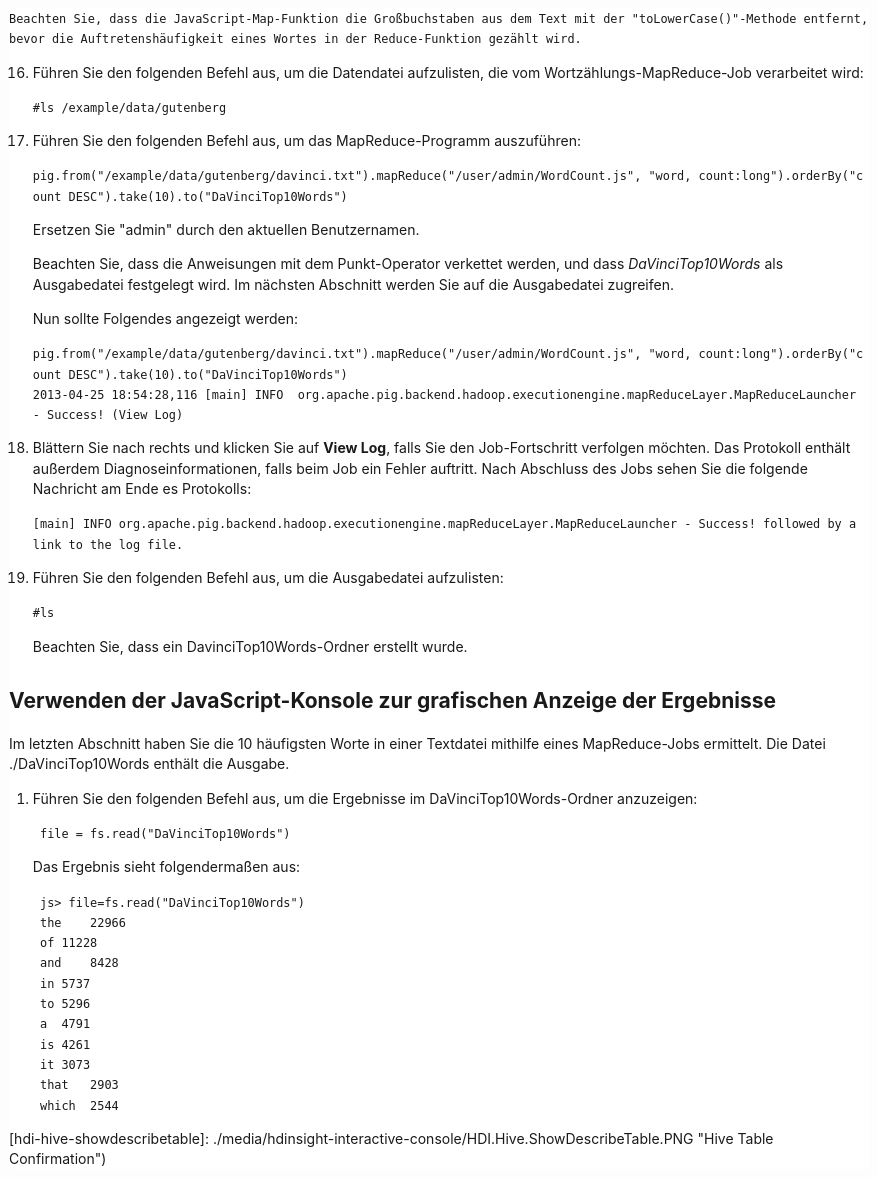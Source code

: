     Beachten Sie, dass die JavaScript-Map-Funktion die Großbuchstaben aus dem Text mit der "toLowerCase()"-Methode entfernt, bevor die Auftretenshäufigkeit eines Wortes in der Reduce-Funktion gezählt wird.

16. Führen Sie den folgenden Befehl aus, um die Datendatei aufzulisten, die vom Wortzählungs-MapReduce-Job verarbeitet wird:

 		#ls /example/data/gutenberg

1.  Führen Sie den folgenden Befehl aus, um das MapReduce-Programm auszuführen:

        pig.from("/example/data/gutenberg/davinci.txt").mapReduce("/user/admin/WordCount.js", "word, count:long").orderBy("count DESC").take(10).to("DaVinciTop10Words")

    Ersetzen Sie "admin" durch den aktuellen Benutzernamen.

    Beachten Sie, dass die Anweisungen mit dem Punkt-Operator verkettet werden, und dass *DaVinciTop10Words* als Ausgabedatei festgelegt wird. Im nächsten Abschnitt werden Sie auf die Ausgabedatei zugreifen.

    Nun sollte Folgendes angezeigt werden:

        pig.from("/example/data/gutenberg/davinci.txt").mapReduce("/user/admin/WordCount.js", "word, count:long").orderBy("count DESC").take(10).to("DaVinciTop10Words")
        2013-04-25 18:54:28,116 [main] INFO  org.apache.pig.backend.hadoop.executionengine.mapReduceLayer.MapReduceLauncher - Success! (View Log)

2.  Blättern Sie nach rechts und klicken Sie auf **View Log**, falls Sie den Job-Fortschritt verfolgen möchten. Das Protokoll enthält außerdem Diagnoseinformationen, falls beim Job ein Fehler auftritt. Nach Abschluss des Jobs sehen Sie die folgende Nachricht am Ende es Protokolls:

        [main] INFO org.apache.pig.backend.hadoop.executionengine.mapReduceLayer.MapReduceLauncher - Success! followed by a link to the log file.

3.  Führen Sie den folgenden Befehl aus, um die Ausgabedatei aufzulisten:

        #ls

    Beachten Sie, dass ein DavinciTop10Words-Ordner erstellt wurde.

Verwenden der JavaScript-Konsole zur grafischen Anzeige der Ergebnisse
----------------------------------------------------------------------

Im letzten Abschnitt haben Sie die 10 häufigsten Worte in einer Textdatei mithilfe eines MapReduce-Jobs ermittelt. Die Datei ./DaVinciTop10Words enthält die Ausgabe.

1.  Führen Sie den folgenden Befehl aus, um die Ergebnisse im DaVinciTop10Words-Ordner anzuzeigen:

         file = fs.read("DaVinciTop10Words")

    Das Ergebnis sieht folgendermaßen aus:

         js> file=fs.read("DaVinciTop10Words")
         the    22966
         of 11228
         and    8428
         in 5737
         to 5296
         a  4791
         is 4261
         it 3073
         that   2903
         which  2544


[hdi-hive-showdescribetable]: ./media/hdinsight-interactive-console/HDI.Hive.ShowDescribeTable.PNG "Hive Table Confirmation")